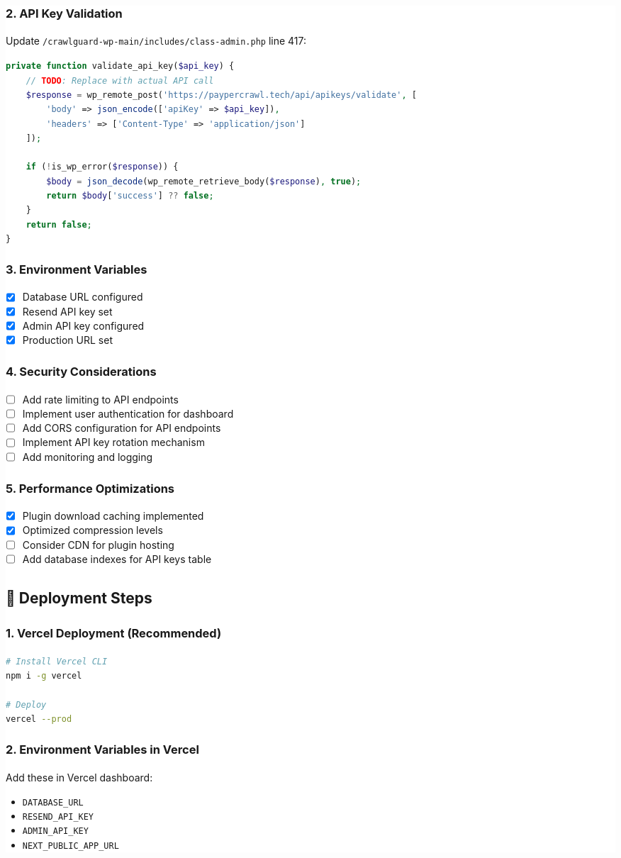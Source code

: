 ### 2. API Key Validation
Update `/crawlguard-wp-main/includes/class-admin.php` line 417:
```php
private function validate_api_key($api_key) {
    // TODO: Replace with actual API call
    $response = wp_remote_post('https://paypercrawl.tech/api/apikeys/validate', [
        'body' => json_encode(['apiKey' => $api_key]),
        'headers' => ['Content-Type' => 'application/json']
    ]);
    
    if (!is_wp_error($response)) {
        $body = json_decode(wp_remote_retrieve_body($response), true);
        return $body['success'] ?? false;
    }
    return false;
}
```

### 3. Environment Variables
- [x] Database URL configured
- [x] Resend API key set
- [x] Admin API key configured
- [x] Production URL set

### 4. Security Considerations
- [ ] Add rate limiting to API endpoints
- [ ] Implement user authentication for dashboard
- [ ] Add CORS configuration for API endpoints
- [ ] Implement API key rotation mechanism
- [ ] Add monitoring and logging

### 5. Performance Optimizations
- [x] Plugin download caching implemented
- [x] Optimized compression levels
- [ ] Consider CDN for plugin hosting
- [ ] Add database indexes for API keys table

## 🚀 Deployment Steps

### 1. Vercel Deployment (Recommended)
```bash
# Install Vercel CLI
npm i -g vercel

# Deploy
vercel --prod
```

### 2. Environment Variables in Vercel
Add these in Vercel dashboard:
- `DATABASE_URL`
- `RESEND_API_KEY`
- `ADMIN_API_KEY`
- `NEXT_PUBLIC_APP_URL`
